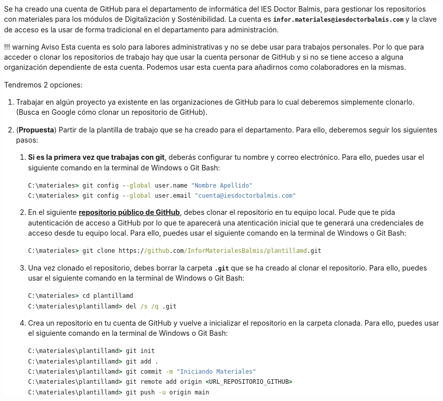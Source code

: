 Se ha creado una cuenta de GitHub para el departamento de informática del IES Doctor Balmis, para gestionar los repositorios con materiales para los módulos de Digitalización y Sosténibilidad. La cuenta es **`infor.materiales@iesdoctorbalmis.com`** y la clave de acceso es la usar de forma tradicional en el departamento para administración.

!!! warning Aviso
    Esta cuenta es solo para labores administrativas y no se debe usar para trabajos personales. Por lo que para acceder o clonar los repositorios de trabajo hay que usar la cuenta personar de GitHub y si no se tiene acceso a alguna organización dependiente de esta cuenta. Podemos usar esta cuenta para añadirnos como colaboradores en la mismas.

Tendremos 2 opciones:

1. Trabajar en algún proyecto ya existente en las organizaciones de GitHub para lo cual deberemos simplemente clonarlo. (Busca en Google cómo clonar un repositorio de GitHub).

2. (**Propuesta**) Partir de la plantilla de trabajo que se ha creado para el departamento. Para ello, deberemos seguir los siguientes pasos:

    1. **Si es la primera vez que trabajas con git**, deberás configurar tu nombre y correo electrónico. Para ello, puedes usar el siguiente comando en la terminal de Windows o Git Bash:

        ```cmd
        C:\materiales> git config --global user.name "Nombre Apellido"
        C:\materiales> git config --global user.email "cuenta@iesdoctorbalmis.com"
        ```

    2. En el siguiente **[repositorio público de GitHub](https://github.com/InforMaterialesBalmis/plantillamd)**, debes clonar el repositorio en tu equipo local. Pude que te pida autenticación de acceso a GitHub por lo que te aparecerá una atenticación inicial que te generará una credenciales de acceso desde tu equipo local. Para ello, puedes usar el siguiente comando en la terminal de Windows o Git Bash:

        ```cmd
        C:\materiales> git clone https://github.com/InforMaterialesBalmis/plantillamd.git
        ```

    3. Una vez clonado el repositorio, debes borrar la carpeta **`.git`** que se ha creado al clonar el repositorio. Para ello, puedes usar el siguiente comando en la terminal de Windows o Git Bash:

        ```cmd
        C:\materiales> cd plantillamd
        C:\materiales\plantillamd> del /s /q .git
        ```

    4. Crea un repositorio en tu cuenta de GitHub y vuelve a inicializar el repositorio en la carpeta clonada. Para ello, puedes usar el siguiente comando en la terminal de Windows o Git Bash:

        ```cmd
        C:\materiales\plantillamd> git init
        C:\materiales\plantillamd> git add .
        C:\materiales\plantillamd> git commit -m "Iniciando Materiales"
        C:\materiales\plantillamd> git remote add origin <URL_REPOSITORIO_GITHUB>
        C:\materiales\plantillamd> git push -u origin main
        ```

<div style="page-break-after:always;"></div>
